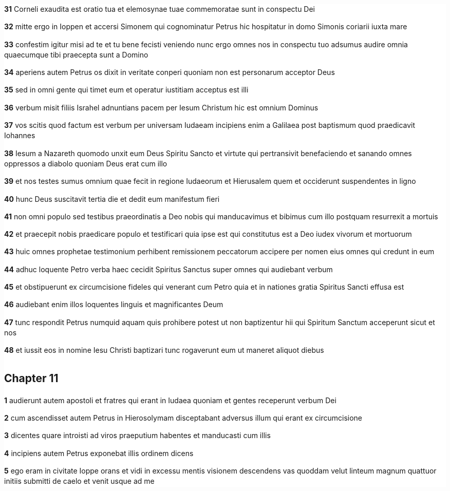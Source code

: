 **31** Corneli exaudita est oratio tua et elemosynae tuae commemoratae sunt in conspectu Dei

**32** mitte ergo in Ioppen et accersi Simonem qui cognominatur Petrus hic hospitatur in domo Simonis coriarii iuxta mare

**33** confestim igitur misi ad te et tu bene fecisti veniendo nunc ergo omnes nos in conspectu tuo adsumus audire omnia quaecumque tibi praecepta sunt a Domino

**34** aperiens autem Petrus os dixit in veritate conperi quoniam non est personarum acceptor Deus

**35** sed in omni gente qui timet eum et operatur iustitiam acceptus est illi

**36** verbum misit filiis Israhel adnuntians pacem per Iesum Christum hic est omnium Dominus

**37** vos scitis quod factum est verbum per universam Iudaeam incipiens enim a Galilaea post baptismum quod praedicavit Iohannes

**38** Iesum a Nazareth quomodo unxit eum Deus Spiritu Sancto et virtute qui pertransivit benefaciendo et sanando omnes oppressos a diabolo quoniam Deus erat cum illo

**39** et nos testes sumus omnium quae fecit in regione Iudaeorum et Hierusalem quem et occiderunt suspendentes in ligno

**40** hunc Deus suscitavit tertia die et dedit eum manifestum fieri

**41** non omni populo sed testibus praeordinatis a Deo nobis qui manducavimus et bibimus cum illo postquam resurrexit a mortuis

**42** et praecepit nobis praedicare populo et testificari quia ipse est qui constitutus est a Deo iudex vivorum et mortuorum

**43** huic omnes prophetae testimonium perhibent remissionem peccatorum accipere per nomen eius omnes qui credunt in eum

**44** adhuc loquente Petro verba haec cecidit Spiritus Sanctus super omnes qui audiebant verbum

**45** et obstipuerunt ex circumcisione fideles qui venerant cum Petro quia et in nationes gratia Spiritus Sancti effusa est

**46** audiebant enim illos loquentes linguis et magnificantes Deum

**47** tunc respondit Petrus numquid aquam quis prohibere potest ut non baptizentur hii qui Spiritum Sanctum acceperunt sicut et nos

**48** et iussit eos in nomine Iesu Christi baptizari tunc rogaverunt eum ut maneret aliquot diebus

## Chapter 11

**1** audierunt autem apostoli et fratres qui erant in Iudaea quoniam et gentes receperunt verbum Dei

**2** cum ascendisset autem Petrus in Hierosolymam disceptabant adversus illum qui erant ex circumcisione

**3** dicentes quare introisti ad viros praeputium habentes et manducasti cum illis

**4** incipiens autem Petrus exponebat illis ordinem dicens

**5** ego eram in civitate Ioppe orans et vidi in excessu mentis visionem descendens vas quoddam velut linteum magnum quattuor initiis submitti de caelo et venit usque ad me
